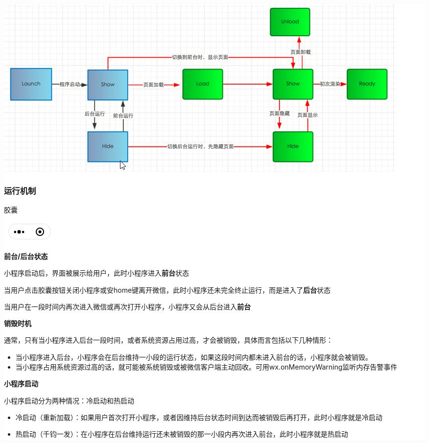 ![image-20200725102345951](微信小程序[全].assets/image-20200725102345951.png)



### 运行机制

胶囊

![image-20200731212128858](微信小程序[全].assets/image-20200731212128858.png)



**前台/后台状态**

小程序启动后，界面被展示给用户，此时小程序进入**前台**状态

当用户点击胶囊按钮关闭小程序或安home键离开微信，此时小程序还未完全终止运行，而是进入了**后台**状态

当用户在一段时间内再次进入微信或再次打开小程序，小程序又会从后台进入**前台**



**销毁时机**

通常，只有当小程序进入后台一段时间，或者系统资源占用过高，才会被销毁，具体而言包括以下几种情形：

- 当小程序进入后台，小程序会在后台维持一小段的运行状态，如果这段时间内都未进入前台的话，小程序就会被销毁。
- 当小程序占用系统资源过高的话，就可能被系统销毁或被微信客户端主动回收。可用wx.onMemoryWarning监听内存告警事件



**小程序启动**

小程序启动分为两种情况：冷启动和热启动

- 冷启动（重新加载）：如果用户首次打开小程序，或者因维持后台状态时间到达而被销毁后再打开，此时小程序就是冷启动

- 热启动（千钧一发）：在小程序在后台维持运行还未被销毁的那一小段内再次进入前台，此时小程序就是热启动


